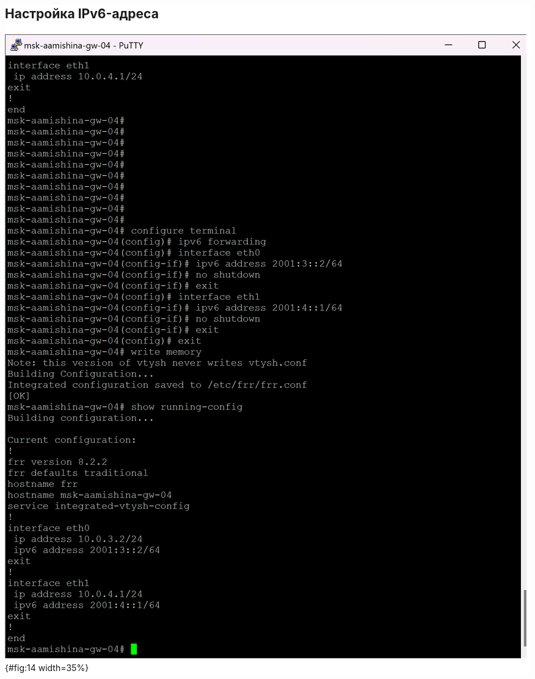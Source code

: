## Настройка IPv6-адреса

![Настройка IPv6-адреса на интерфейсе маршрутизатора 4](image/14.png){#fig:14 width=35%}
